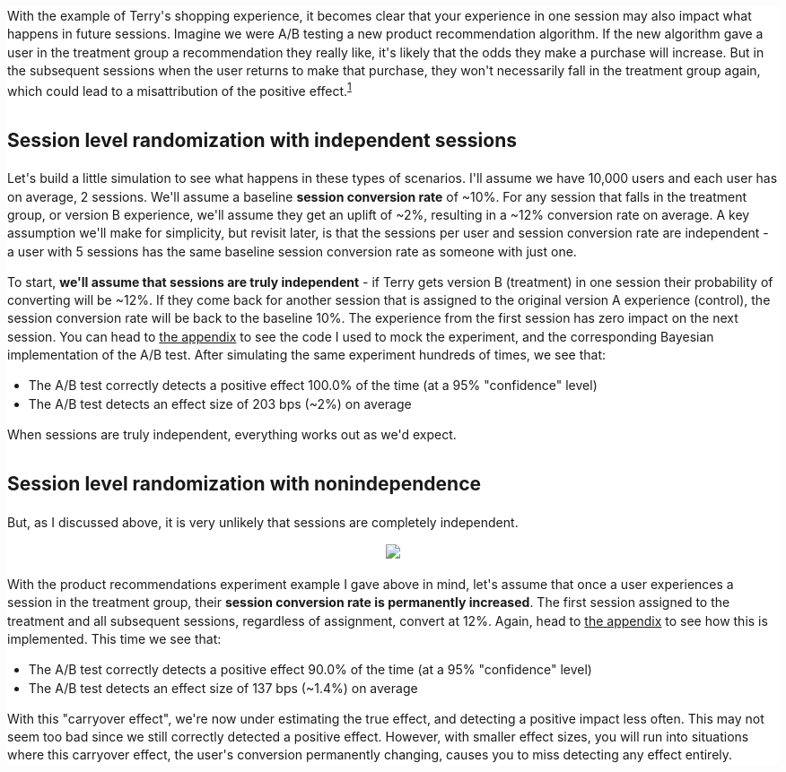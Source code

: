 With the example of Terry's shopping experience, it becomes clear that your experience in one session may also impact what happens in future sessions. Imagine we were A/B testing a new product recommendation algorithm. If the new algorithm gave a  user in the treatment group a recommendation they really like, it's likely that the odds they make a purchase will increase. But in the subsequent sessions when the user returns to make that purchase, they won't necessarily fall in the treatment group again, which could lead to a misattribution of the positive effect.<sup><a href="#notes">1</a></sup>


## Session level randomization with independent sessions

Let's build a little simulation to see what happens in these types of scenarios. I'll assume we have 10,000 users and each user has on average, 2 sessions. We'll assume a baseline **session conversion rate** of ~10%. For any session that falls in the treatment group, or version B experience, we'll assume they get an uplift of ~2%, resulting in a ~12% conversion rate on average. A key assumption we'll make for simplicity, but revisit later, is that the sessions per user and session conversion rate are independent - a user with 5 sessions has the same baseline session conversion rate as someone with just one.

To start, **we'll assume that sessions are truly independent** - if Terry gets version B (treatment) in one session their probability of converting will be ~12%. If they come back for another session that is assigned to the original version A experience (control), the session conversion rate will be back to the baseline 10%. The experience from the first session has zero impact on the next session. You can head to <a href="#simulating-session-level-randomization-with-independent-sessions">the appendix</a> to see the code I used to mock the experiment, and the corresponding Bayesian implementation of the A/B test. After simulating the same experiment hundreds of times, we see that:

* The A/B test correctly detects a positive effect 100.0% of the time (at a 95% "confidence" level)
* The A/B test detects an effect size of 203 bps (~2%) on average

When sessions are truly independent, everything works out as we'd expect.

## Session level randomization with nonindependence

But, as I discussed above, it is very unlikely that sessions are completely independent.

<p align="center">
    <img width="100%" src="{{ site.baseurl }}{% link images/choosing-randomization-unit/session_level_split_w_memory.png %}">
</p>

With the product recommendations experiment example I gave above in mind, let's assume that once a user experiences a session in the treatment group, their **session conversion rate is permanently increased**. The first session assigned to the treatment and all subsequent sessions, regardless of assignment, convert at 12%. Again, head to <a href="#adjusting-for-nonindependence">the appendix</a> to see how this is implemented. This time we see that:

* The A/B test correctly detects a positive effect 90.0% of the time (at a 95% "confidence" level)
* The A/B test detects an effect size of 137 bps (~1.4%) on average

With this "carryover effect", we're now under estimating the true effect, and detecting a positive impact less often. This may not seem too bad since we still correctly detected a positive effect. However, with smaller effect sizes, you will run into situations where this carryover effect, the user's conversion permanently changing, causes you to miss detecting any effect entirely.
